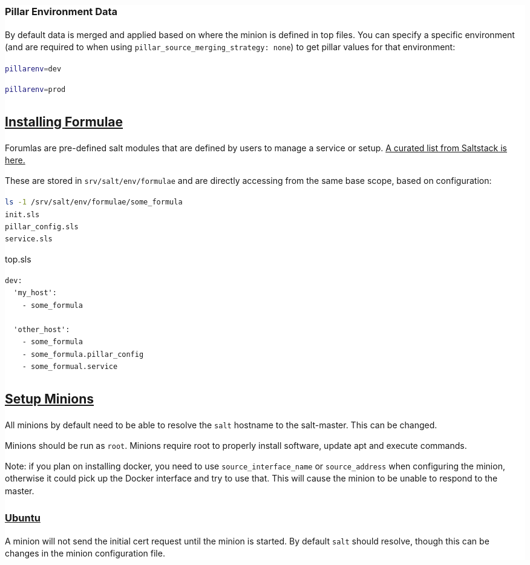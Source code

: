 ### Pillar Environment Data
By default data is merged and applied based on where the minion is defined in
top files. You can specify a specific environment (and are required to when
using `pillar_source_merging_strategy: none`) to get pillar values for that
environment:

```bash
pillarenv=dev
```

```bash
pillarenv=prod
```

[Installing Formulae][6]
------------------------
Forumlas are pre-defined salt modules that are defined by users to manage a
service or setup. [A curated list from Saltstack is here.][14]

These are stored in `srv/salt/env/formulae` and are directly accessing from the
same base scope, based on configuration:

```bash
ls -1 /srv/salt/env/formulae/some_formula
init.sls
pillar_config.sls
service.sls
```

top.sls
```
dev:
  'my_host':
    - some_formula

  'other_host':
    - some_formula
    - some_formula.pillar_config
    - some_formual.service
```

[Setup Minions][5]
-----------------
All minions by default need to be able to resolve the `salt` hostname to the
salt-master. This can be changed.

Minions should be run as `root`. Minions require root to properly install
software, update apt and execute commands.

Note: if you plan on installing docker, you need to use
`source_interface_name` or `source_address` when configuring the minion,
otherwise it could pick up the Docker interface and try to use that. This will
cause the minion to be unable to respond to the master.

### [Ubuntu][7]
A minion will not send the initial cert request until the minion is started.
By default `salt` should resolve, though this can be changes in the minion
configuration file.


[1]: https://saltstack.com/saltstack-enterprise-system-requirements/#
[2]: https://docs.saltstack.com/en/getstarted/system/communication.html
[3]: https://repo.saltstack.com/#ubuntu
[4]: https://docs.saltstack.com/en/latest/ref/configuration/master.html
[5]: https://www.linode.com/docs/security/ssl/create-a-self-signed-tls-certificate
[6]: https://docs.saltstack.com/en/2017.7/ref/configuration/nonroot.html
[7]: https://docs.saltstack.com/en/latest/topics/best_practices.html
[8]: https://docs.saltstack.com/en/latest/topics/tutorials/pillar.html
[9]: https://docs.saltstack.com/en/latest/topics/pillar/
[10]: http://joshbolling.com/2017/05/28/protect-pillar-data-with-gpg/
[11]: https://docs.saltstack.com/en/latest/ref/renderers/all/salt.renderers.gpg.html
[12]: https://docs.saltstack.com/en/2016.11/topics/tutorials/starting_states.html
[13]: https://docs.saltstack.com/en/latest/ref/states/
[14]: https://github.com/saltstack-formulas
[15]: https://repo.saltstack.com/windows/
[16]: https://repo.saltstack.com/#windows
[17]: https://docs.saltstack.com/en/latest/topics/installation/windows.html
[18]: https://www.digitalocean.com/community/tutorials/how-to-setup-additional-entropy-for-cloud-servers-using-haveged
[19]: http://blog.ghostinthemachines.com/2015/03/01/how-to-use-gpg-command-line/
[20]: https://docs.saltstack.com/en/latest/ref/states/all/salt.states.user.html
[21]: https://serverfault.com/questions/330069/how-to-create-an-sha-512-hashed-password-for-shadow
[22]: https://stackoverflow.com/questions/15953082/is-there-a-way-to-display-only-changes-and-errors
[23]: https://docs.saltstack.com/en/latest/ref/states/startup.html
[24]: https://docs.saltstack.com/en/latest/ref/runners/all/salt.runners.jobs.html#salt.runners.jobs.list_job
[25]: https://github.com/saltstack/salt/issues/32144
[26]: https://docs.saltstack.com/en/latest/topics/targeting/nodegroups.html
[27]: https://docs.saltstack.com/en/latest/topics/targeting/compound.html#targeting-compound